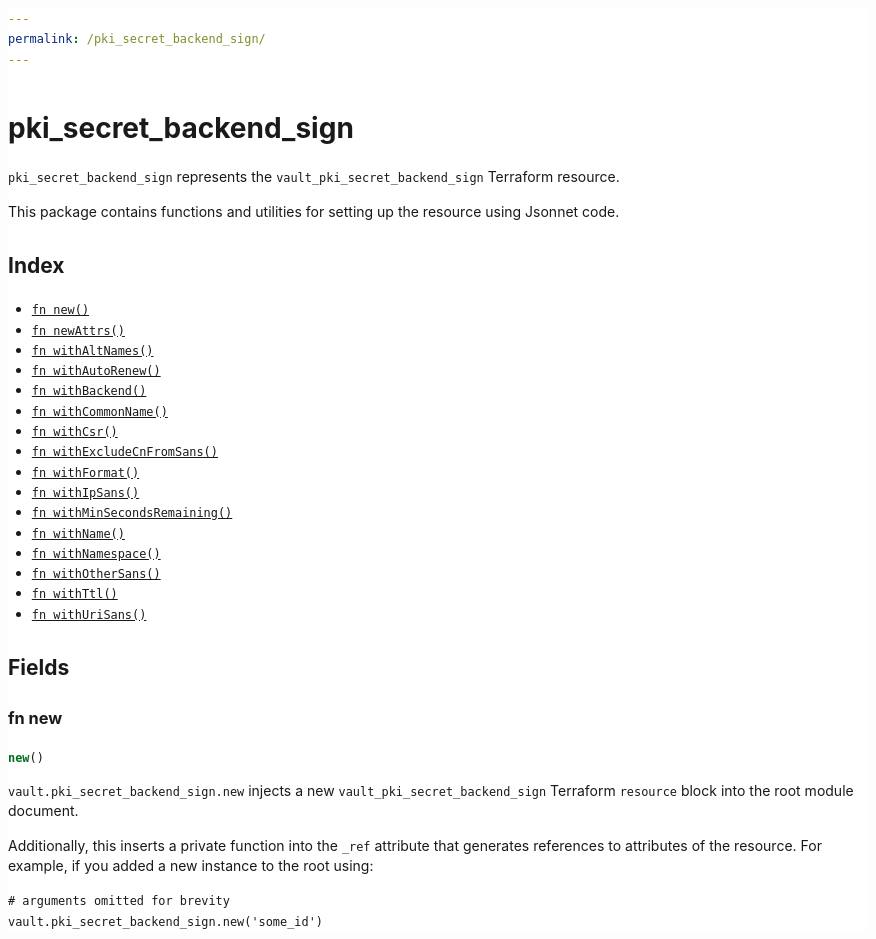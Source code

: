 ```yaml
---
permalink: /pki_secret_backend_sign/
---
```


# pki_secret_backend_sign

`pki_secret_backend_sign` represents the `vault_pki_secret_backend_sign` Terraform resource.



This package contains functions and utilities for setting up the resource using Jsonnet code.


## Index

* [`fn new()`](#fn-new)
* [`fn newAttrs()`](#fn-newattrs)
* [`fn withAltNames()`](#fn-withaltnames)
* [`fn withAutoRenew()`](#fn-withautorenew)
* [`fn withBackend()`](#fn-withbackend)
* [`fn withCommonName()`](#fn-withcommonname)
* [`fn withCsr()`](#fn-withcsr)
* [`fn withExcludeCnFromSans()`](#fn-withexcludecnfromsans)
* [`fn withFormat()`](#fn-withformat)
* [`fn withIpSans()`](#fn-withipsans)
* [`fn withMinSecondsRemaining()`](#fn-withminsecondsremaining)
* [`fn withName()`](#fn-withname)
* [`fn withNamespace()`](#fn-withnamespace)
* [`fn withOtherSans()`](#fn-withothersans)
* [`fn withTtl()`](#fn-withttl)
* [`fn withUriSans()`](#fn-withurisans)

## Fields

### fn new

```ts
new()
```


`vault.pki_secret_backend_sign.new` injects a new `vault_pki_secret_backend_sign` Terraform `resource`
block into the root module document.

Additionally, this inserts a private function into the `_ref` attribute that generates references to attributes of the
resource. For example, if you added a new instance to the root using:

    # arguments omitted for brevity
    vault.pki_secret_backend_sign.new('some_id')
